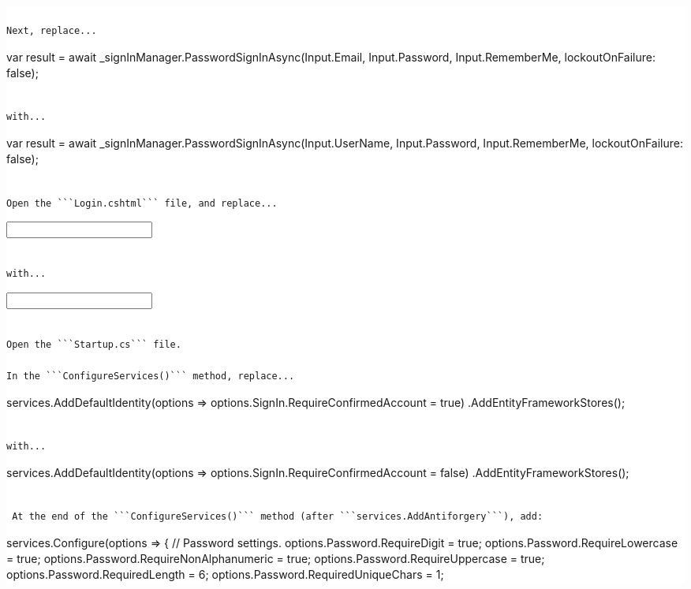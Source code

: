 ```

Next, replace...

```
var result = await _signInManager.PasswordSignInAsync(Input.Email, Input.Password, Input.RememberMe, lockoutOnFailure: false);
```

with...

```
var result = await _signInManager.PasswordSignInAsync(Input.UserName, Input.Password, Input.RememberMe, lockoutOnFailure: false);
```

Open the ```Login.cshtml``` file, and replace...

```
<label asp-for="Input.Email"></label>
<input asp-for="Input.Email" class="form-control" />
<span asp-validation-for="Input.Email" class="text-danger"></span>
```

with...

```
<label asp-for="Input.UserName"></label>
<input asp-for="Input.UserName" class="form-control" />
<span asp-validation-for="Input.UserName" class="text-danger"></span>
```

Open the ```Startup.cs``` file.

In the ```ConfigureServices()``` method, replace...

```
services.AddDefaultIdentity<IdentityUser>(options => options.SignIn.RequireConfirmedAccount = true)
                .AddEntityFrameworkStores<ApplicationDbContext>();
```

with...

```
services.AddDefaultIdentity<IdentityUser>(options => options.SignIn.RequireConfirmedAccount = false)
                .AddEntityFrameworkStores<ApplicationDbContext>();
```

 At the end of the ```ConfigureServices()``` method (after ```services.AddAntiforgery```), add:

```
services.Configure<IdentityOptions>(options =>
{
	// Password settings.
	options.Password.RequireDigit = true;
	options.Password.RequireLowercase = true;
	options.Password.RequireNonAlphanumeric = true;
	options.Password.RequireUppercase = true;
	options.Password.RequiredLength = 6;
	options.Password.RequiredUniqueChars = 1;
